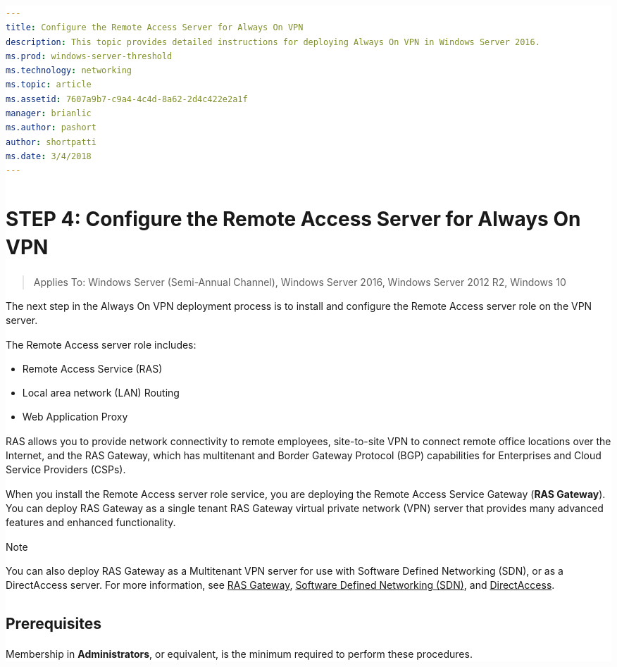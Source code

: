 ```yaml
---
title: Configure the Remote Access Server for Always On VPN
description: This topic provides detailed instructions for deploying Always On VPN in Windows Server 2016.
ms.prod: windows-server-threshold
ms.technology: networking
ms.topic: article
ms.assetid: 7607a9b7-c9a4-4c4d-8a62-2d4c422e2a1f
manager: brianlic
ms.author: pashort
author: shortpatti
ms.date: 3/4/2018
---
```

# STEP 4: Configure the Remote Access Server for Always On VPN

>Applies To: Windows Server (Semi-Annual Channel), Windows Server 2016, Windows Server 2012 R2, Windows 10

The next step in the Always On VPN deployment process is to install and configure the Remote Access server role on the VPN server.

The Remote Access server role includes:

-   Remote Access Service (RAS)

-   Local area network (LAN) Routing

-   Web Application Proxy

RAS allows you to provide network connectivity to remote employees, site-to-site VPN to connect remote office locations over the Internet, and the RAS Gateway,
which has multitenant and Border Gateway Protocol (BGP) capabilities for Enterprises and Cloud Service Providers (CSPs).

When you install the Remote Access server role service, you are deploying the Remote Access Service Gateway (**RAS Gateway**). You can deploy RAS Gateway as a
single tenant RAS Gateway virtual private network (VPN) server that provides many advanced features and enhanced functionality.

>[!NOTE] 
>You can also deploy RAS Gateway as a Multitenant VPN server for use with Software Defined Networking (SDN), or as a DirectAccess server. For more information, see [RAS Gateway](https://docs.microsoft.com/windows-server/remote/remote-access/ras-gateway/ras-gateway), [Software Defined Networking (SDN)](https://docs.microsoft.com/windows-server/networking/sdn/software-defined-networking), and [DirectAccess](https://docs.microsoft.com/windows-server/remote/remote-access/directaccess/directaccess).

## Prerequisites

Membership in **Administrators**, or equivalent, is the minimum required to perform these procedures.
